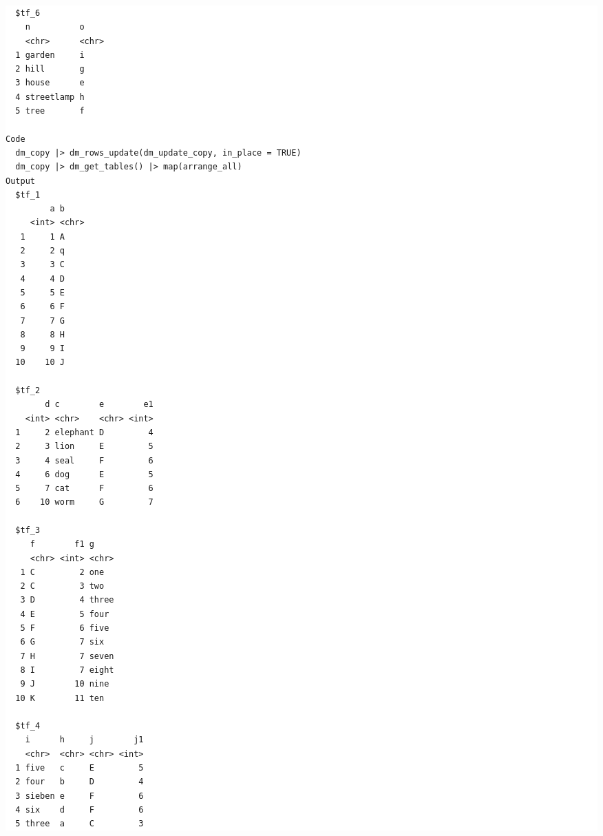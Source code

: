       $tf_6
        n          o    
        <chr>      <chr>
      1 garden     i    
      2 hill       g    
      3 house      e    
      4 streetlamp h    
      5 tree       f    
      
    Code
      dm_copy |> dm_rows_update(dm_update_copy, in_place = TRUE)
      dm_copy |> dm_get_tables() |> map(arrange_all)
    Output
      $tf_1
             a b    
         <int> <chr>
       1     1 A    
       2     2 q    
       3     3 C    
       4     4 D    
       5     5 E    
       6     6 F    
       7     7 G    
       8     8 H    
       9     9 I    
      10    10 J    
      
      $tf_2
            d c        e        e1
        <int> <chr>    <chr> <int>
      1     2 elephant D         4
      2     3 lion     E         5
      3     4 seal     F         6
      4     6 dog      E         5
      5     7 cat      F         6
      6    10 worm     G         7
      
      $tf_3
         f        f1 g    
         <chr> <int> <chr>
       1 C         2 one  
       2 C         3 two  
       3 D         4 three
       4 E         5 four 
       5 F         6 five 
       6 G         7 six  
       7 H         7 seven
       8 I         7 eight
       9 J        10 nine 
      10 K        11 ten  
      
      $tf_4
        i      h     j        j1
        <chr>  <chr> <chr> <int>
      1 five   c     E         5
      2 four   b     D         4
      3 sieben e     F         6
      4 six    d     F         6
      5 three  a     C         3
      